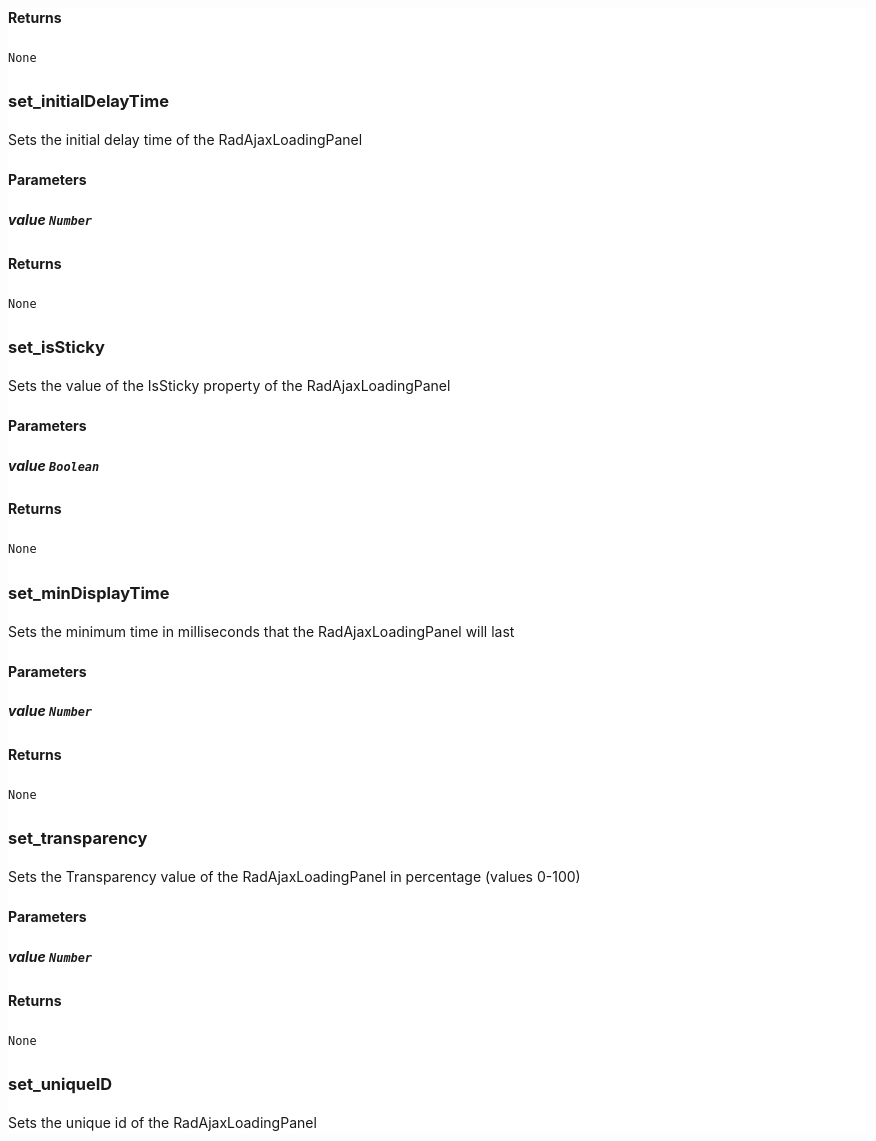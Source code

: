 #### Returns

`None` 

### set_initialDelayTime

Sets the initial delay time of the RadAjaxLoadingPanel

#### Parameters

##### value `Number`

#### Returns

`None` 

### set_isSticky

Sets the value of the IsSticky property of the RadAjaxLoadingPanel

#### Parameters

##### value `Boolean`

#### Returns

`None` 

### set_minDisplayTime

Sets the minimum time in milliseconds that the RadAjaxLoadingPanel will last

#### Parameters

##### value `Number`

#### Returns

`None` 

### set_transparency

Sets the Transparency value of the RadAjaxLoadingPanel in percentage (values 0-100)

#### Parameters

##### value `Number`

#### Returns

`None` 

### set_uniqueID

Sets the unique id of the RadAjaxLoadingPanel
